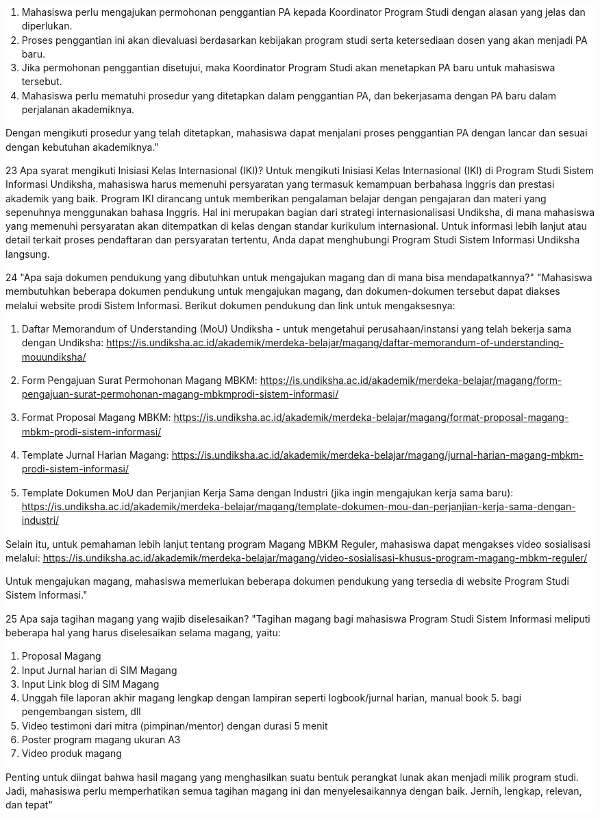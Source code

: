 1. Mahasiswa perlu mengajukan permohonan penggantian PA kepada Koordinator Program Studi dengan alasan yang jelas dan diperlukan.
2. Proses penggantian ini akan dievaluasi berdasarkan kebijakan program studi serta ketersediaan dosen yang akan menjadi PA baru.
3. Jika permohonan penggantian disetujui, maka Koordinator Program Studi akan menetapkan PA baru untuk mahasiswa tersebut.
4. Mahasiswa perlu mematuhi prosedur yang ditetapkan dalam penggantian PA, dan bekerjasama dengan PA baru dalam perjalanan akademiknya.

Dengan mengikuti prosedur yang telah ditetapkan, mahasiswa dapat menjalani proses penggantian PA dengan lancar dan sesuai dengan kebutuhan akademiknya."


23	Apa syarat mengikuti Inisiasi Kelas Internasional (IKI)?	Untuk mengikuti Inisiasi Kelas Internasional (IKI) di Program Studi Sistem Informasi Undiksha, mahasiswa harus memenuhi persyaratan yang termasuk kemampuan berbahasa Inggris dan prestasi akademik yang baik. Program IKI dirancang untuk memberikan pengalaman belajar dengan pengajaran dan materi yang sepenuhnya menggunakan bahasa Inggris. Hal ini merupakan bagian dari strategi internasionalisasi Undiksha, di mana mahasiswa yang memenuhi persyaratan akan ditempatkan di kelas dengan standar kurikulum internasional. Untuk informasi lebih lanjut atau detail terkait proses pendaftaran dan persyaratan tertentu, Anda dapat menghubungi Program Studi Sistem Informasi Undiksha langsung.


24	"Apa saja dokumen pendukung yang dibutuhkan untuk mengajukan
magang dan di mana bisa mendapatkannya?"	"Mahasiswa membutuhkan beberapa dokumen pendukung untuk mengajukan magang, dan dokumen-dokumen tersebut dapat diakses melalui website prodi Sistem Informasi. Berikut dokumen pendukung dan link untuk mengaksesnya:

1. Daftar Memorandum of Understanding (MoU) Undiksha - untuk mengetahui perusahaan/instansi yang telah bekerja sama dengan Undiksha: https://is.undiksha.ac.id/akademik/merdeka-belajar/magang/daftar-memorandum-of-understanding-mouundiksha/

2. Form Pengajuan Surat Permohonan Magang MBKM: https://is.undiksha.ac.id/akademik/merdeka-belajar/magang/form-pengajuan-surat-permohonan-magang-mbkmprodi-sistem-informasi/

3. Format Proposal Magang MBKM: https://is.undiksha.ac.id/akademik/merdeka-belajar/magang/format-proposal-magang-mbkm-prodi-sistem-informasi/

4. Template Jurnal Harian Magang: https://is.undiksha.ac.id/akademik/merdeka-belajar/magang/jurnal-harian-magang-mbkm-prodi-sistem-informasi/

5. Template Dokumen MoU dan Perjanjian Kerja Sama dengan Industri (jika ingin mengajukan kerja sama baru): https://is.undiksha.ac.id/akademik/merdeka-belajar/magang/template-dokumen-mou-dan-perjanjian-kerja-sama-dengan-industri/

Selain itu, untuk pemahaman lebih lanjut tentang program Magang MBKM Reguler, mahasiswa dapat mengakses video sosialisasi melalui: https://is.undiksha.ac.id/akademik/merdeka-belajar/magang/video-sosialisasi-khusus-program-magang-mbkm-reguler/

Untuk mengajukan magang, mahasiswa memerlukan beberapa dokumen pendukung yang tersedia di website Program Studi Sistem Informasi."


25	Apa saja tagihan magang yang wajib diselesaikan?	"Tagihan magang bagi mahasiswa Program Studi Sistem Informasi meliputi beberapa hal yang harus diselesaikan selama magang, yaitu:

1. Proposal Magang
2. Input Jurnal harian di SIM Magang
3. Input Link blog di SIM Magang
4. Unggah file laporan akhir magang lengkap dengan lampiran seperti logbook/jurnal harian, manual book 5. bagi pengembangan sistem, dll
6. Video testimoni dari mitra (pimpinan/mentor) dengan durasi 5 menit
7. Poster program magang ukuran A3
8. Video produk magang

Penting untuk diingat bahwa hasil magang yang menghasilkan suatu bentuk perangkat lunak akan menjadi milik program studi. Jadi, mahasiswa perlu memperhatikan semua tagihan magang ini dan menyelesaikannya dengan baik. Jernih, lengkap, relevan, dan tepat"